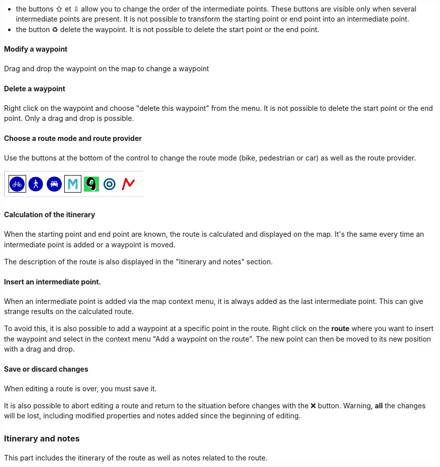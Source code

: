 - the buttons &#x21e7; et &#x21e9; allow you to change the order of the intermediate points. These buttons are visible only when several intermediate points are present.
It is not possible to transform the starting point or end point into an intermediate point.
- the button &#x267b; delete the waypoint. It is not possible to delete the start point or the end point.

#### Modify a waypoint

Drag and drop the waypoint on the map to change a waypoint

#### Delete a waypoint

Right click on the waypoint and choose "delete this waypoint" from the menu. It is not possible to delete the start point or the end point. Only a drag and drop is possible.

#### Choose a route mode and route provider

Use the buttons at the bottom of the control to change the route mode (bike, pedestrian or car) as well as the route provider.

<img src="RouterButtons.PNG" />

#### Calculation of the itinerary

When the starting point and end point are known, the route is calculated and displayed on the map. It's the same every time
an intermediate point is added or a waypoint is moved.

The description of the route is also displayed in the "Itinerary and notes" section.

#### Insert an intermediate point.

When an intermediate point is added via the map context menu, it is always added as the last intermediate point. This can give strange results
on the calculated route.

To avoid this, it is also possible to add a waypoint at a specific point in the route. Right click on the __route__ where you want to insert
the waypoint and select in the context menu "Add a waypoint on the route". The new point can then be moved to its new position
with a drag and drop.

#### Save or discard changes

When editing a route is over, you must save it.

It is also possible to abort editing a route and return to the situation before changes with the &#x274c; button. Warning, __all__ the changes will be
lost, including modified properties and notes added since the beginning of editing.

### Itinerary and notes

This part includes the itinerary of the route as well as notes related to the route.
